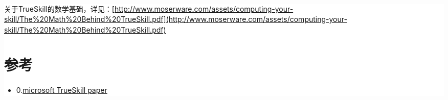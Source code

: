 关于TrueSkill的数学基础，详见：[http://www.moserware.com/assets/computing-your-skill/The%20Math%20Behind%20TrueSkill.pdf](http://www.moserware.com/assets/computing-your-skill/The%20Math%20Behind%20TrueSkill.pdf)

# 参考

- 0.[microsoft TrueSkill paper](https://www.microsoft.com/en-us/research/wp-content/uploads/2007/01/NIPS2006_0688.pdf)
